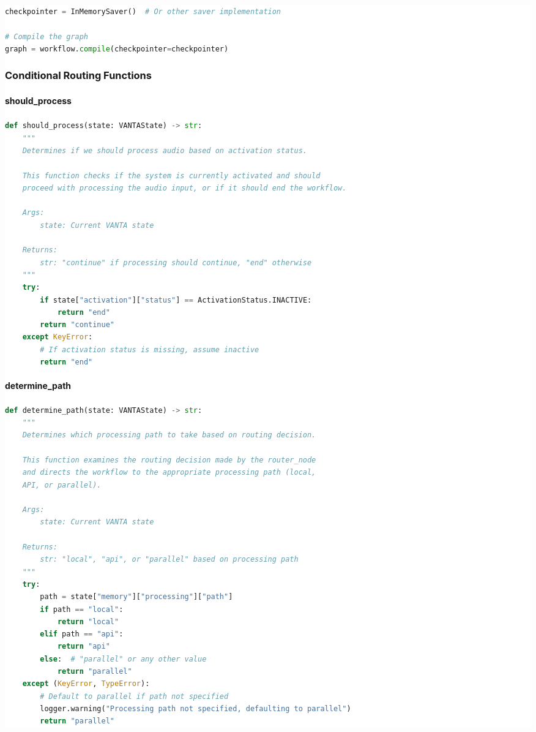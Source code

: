 ```python
checkpointer = InMemorySaver()  # Or other saver implementation

# Compile the graph
graph = workflow.compile(checkpointer=checkpointer)
```

### Conditional Routing Functions

#### should_process

```python
def should_process(state: VANTAState) -> str:
    """
    Determines if we should process audio based on activation status.
    
    This function checks if the system is currently activated and should
    proceed with processing the audio input, or if it should end the workflow.
    
    Args:
        state: Current VANTA state
        
    Returns:
        str: "continue" if processing should continue, "end" otherwise
    """
    try:
        if state["activation"]["status"] == ActivationStatus.INACTIVE:
            return "end"
        return "continue"
    except KeyError:
        # If activation status is missing, assume inactive
        return "end"
```

#### determine_path

```python
def determine_path(state: VANTAState) -> str:
    """
    Determines which processing path to take based on routing decision.
    
    This function examines the routing decision made by the router_node
    and directs the workflow to the appropriate processing path (local,
    API, or parallel).
    
    Args:
        state: Current VANTA state
        
    Returns:
        str: "local", "api", or "parallel" based on processing path
    """
    try:
        path = state["memory"]["processing"]["path"]
        if path == "local":
            return "local"
        elif path == "api":
            return "api"
        else:  # "parallel" or any other value
            return "parallel"
    except (KeyError, TypeError):
        # Default to parallel if path not specified
        logger.warning("Processing path not specified, defaulting to parallel")
        return "parallel"
```
